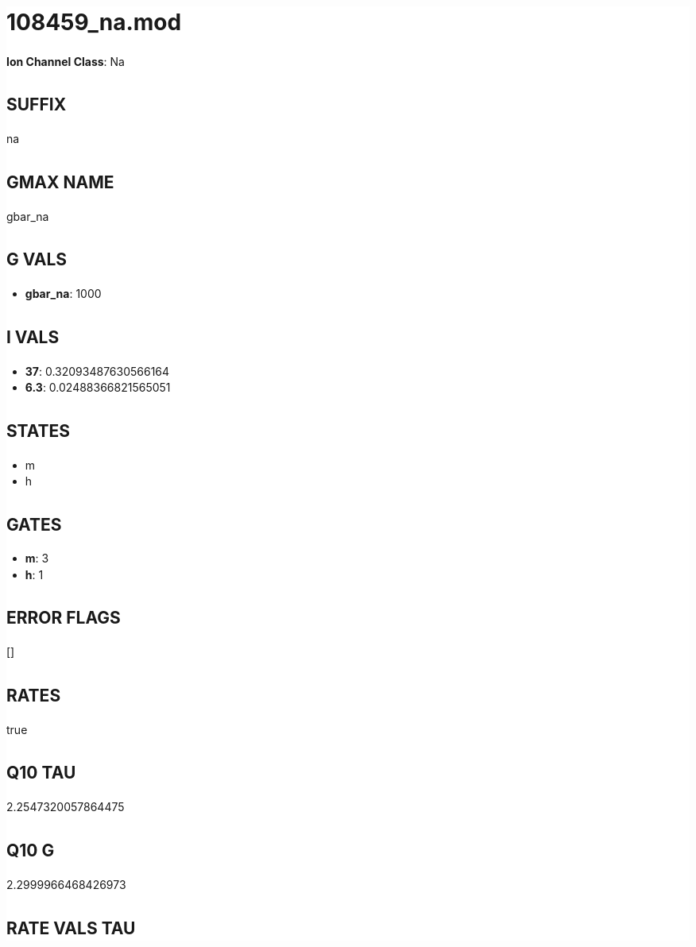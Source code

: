 # 108459_na.mod

**Ion Channel Class**: Na

## SUFFIX

na

## GMAX NAME

gbar_na

## G VALS

- **gbar_na**: 1000

## I VALS

- **37**: 0.32093487630566164
- **6.3**: 0.02488366821565051

## STATES

- m
- h

## GATES

- **m**: 3
- **h**: 1

## ERROR FLAGS

[]

## RATES

true

## Q10 TAU

2.2547320057864475

## Q10 G

2.2999966468426973

## RATE VALS TAU
